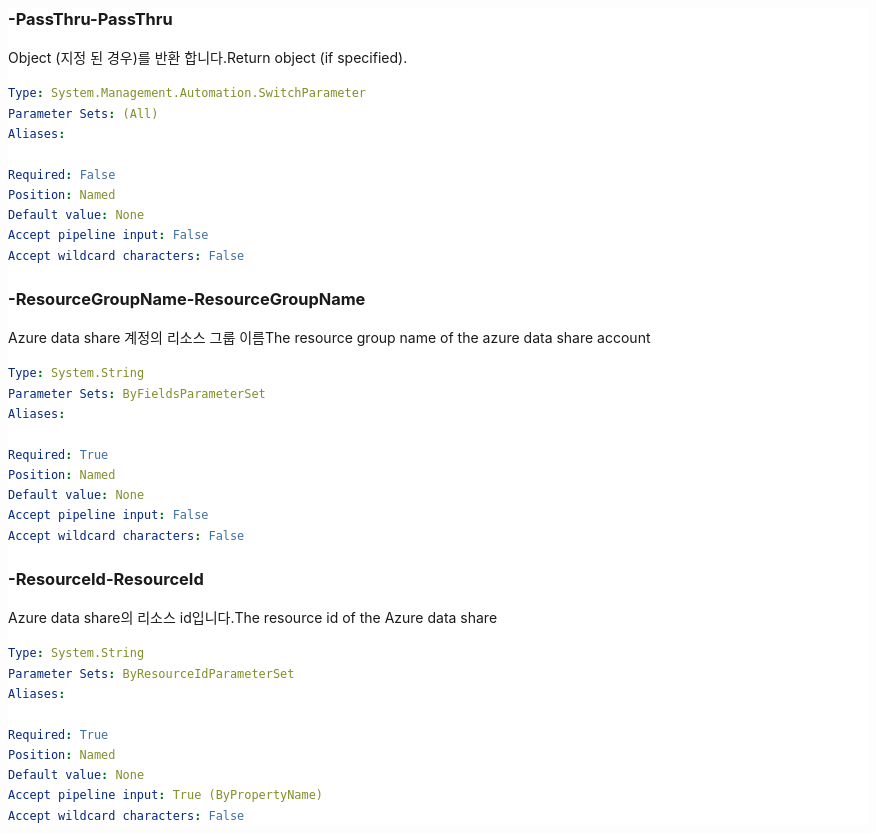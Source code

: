 ### <span data-ttu-id="d81a2-150">-PassThru</span><span class="sxs-lookup"><span data-stu-id="d81a2-150">-PassThru</span></span>
<span data-ttu-id="d81a2-151">Object (지정 된 경우)를 반환 합니다.</span><span class="sxs-lookup"><span data-stu-id="d81a2-151">Return object (if specified).</span></span>

```yaml
Type: System.Management.Automation.SwitchParameter
Parameter Sets: (All)
Aliases:

Required: False
Position: Named
Default value: None
Accept pipeline input: False
Accept wildcard characters: False
```

### <span data-ttu-id="d81a2-152">-ResourceGroupName</span><span class="sxs-lookup"><span data-stu-id="d81a2-152">-ResourceGroupName</span></span>
<span data-ttu-id="d81a2-153">Azure data share 계정의 리소스 그룹 이름</span><span class="sxs-lookup"><span data-stu-id="d81a2-153">The resource group name of the azure data share account</span></span>

```yaml
Type: System.String
Parameter Sets: ByFieldsParameterSet
Aliases:

Required: True
Position: Named
Default value: None
Accept pipeline input: False
Accept wildcard characters: False
```

### <span data-ttu-id="d81a2-154">-ResourceId</span><span class="sxs-lookup"><span data-stu-id="d81a2-154">-ResourceId</span></span>
<span data-ttu-id="d81a2-155">Azure data share의 리소스 id입니다.</span><span class="sxs-lookup"><span data-stu-id="d81a2-155">The resource id of the Azure data share</span></span>

```yaml
Type: System.String
Parameter Sets: ByResourceIdParameterSet
Aliases:

Required: True
Position: Named
Default value: None
Accept pipeline input: True (ByPropertyName)
Accept wildcard characters: False
```

